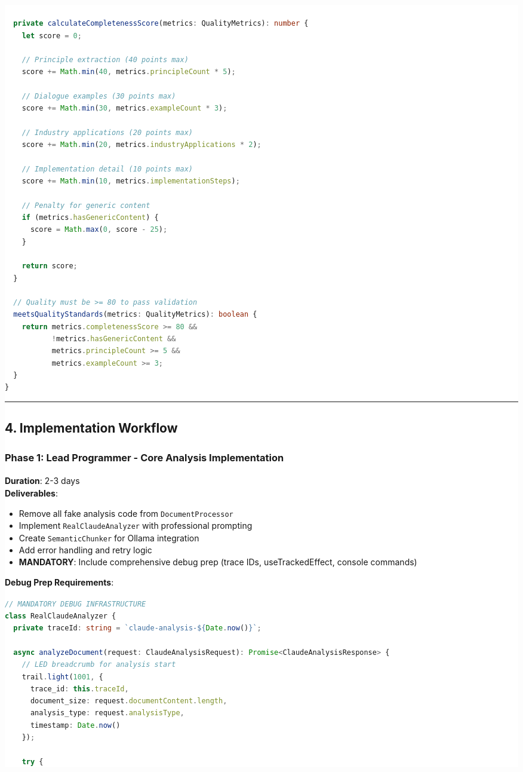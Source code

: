 ```typescript
  
  private calculateCompletenessScore(metrics: QualityMetrics): number {
    let score = 0;
    
    // Principle extraction (40 points max)
    score += Math.min(40, metrics.principleCount * 5);
    
    // Dialogue examples (30 points max)
    score += Math.min(30, metrics.exampleCount * 3);
    
    // Industry applications (20 points max) 
    score += Math.min(20, metrics.industryApplications * 2);
    
    // Implementation detail (10 points max)
    score += Math.min(10, metrics.implementationSteps);
    
    // Penalty for generic content
    if (metrics.hasGenericContent) {
      score = Math.max(0, score - 25);
    }
    
    return score;
  }
  
  // Quality must be >= 80 to pass validation
  meetsQualityStandards(metrics: QualityMetrics): boolean {
    return metrics.completenessScore >= 80 && 
           !metrics.hasGenericContent &&
           metrics.principleCount >= 5 &&
           metrics.exampleCount >= 3;
  }
}
```

---

## 4. Implementation Workflow

### Phase 1: Lead Programmer - Core Analysis Implementation
**Duration**: 2-3 days  
**Deliverables**:
- Remove all fake analysis code from `DocumentProcessor`
- Implement `RealClaudeAnalyzer` with professional prompting
- Create `SemanticChunker` for Ollama integration  
- Add error handling and retry logic
- **MANDATORY**: Include comprehensive debug prep (trace IDs, useTrackedEffect, console commands)

**Debug Prep Requirements**:
```typescript
// MANDATORY DEBUG INFRASTRUCTURE
class RealClaudeAnalyzer {
  private traceId: string = `claude-analysis-${Date.now()}`;
  
  async analyzeDocument(request: ClaudeAnalysisRequest): Promise<ClaudeAnalysisResponse> {
    // LED breadcrumb for analysis start
    trail.light(1001, { 
      trace_id: this.traceId,
      document_size: request.documentContent.length,
      analysis_type: request.analysisType,
      timestamp: Date.now()
    });
    
    try {
```